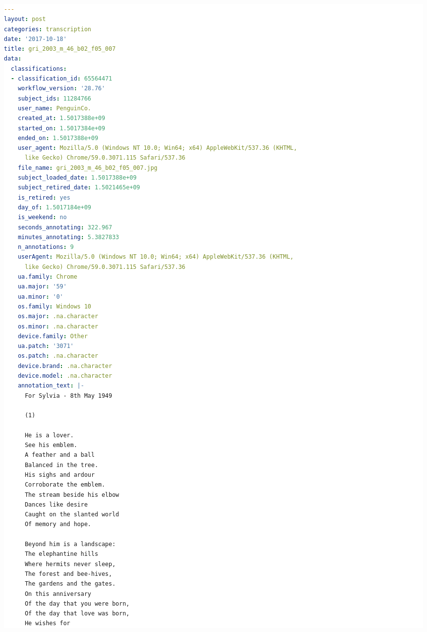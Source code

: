 ```yaml
---
layout: post
categories: transcription
date: '2017-10-18'
title: gri_2003_m_46_b02_f05_007
data:
  classifications:
  - classification_id: 65564471
    workflow_version: '28.76'
    subject_ids: 11284766
    user_name: PenguinCo.
    created_at: 1.5017388e+09
    started_on: 1.5017384e+09
    ended_on: 1.5017388e+09
    user_agent: Mozilla/5.0 (Windows NT 10.0; Win64; x64) AppleWebKit/537.36 (KHTML,
      like Gecko) Chrome/59.0.3071.115 Safari/537.36
    file_name: gri_2003_m_46_b02_f05_007.jpg
    subject_loaded_date: 1.5017388e+09
    subject_retired_date: 1.5021465e+09
    is_retired: yes
    day_of: 1.5017184e+09
    is_weekend: no
    seconds_annotating: 322.967
    minutes_annotating: 5.3827833
    n_annotations: 9
    userAgent: Mozilla/5.0 (Windows NT 10.0; Win64; x64) AppleWebKit/537.36 (KHTML,
      like Gecko) Chrome/59.0.3071.115 Safari/537.36
    ua.family: Chrome
    ua.major: '59'
    ua.minor: '0'
    os.family: Windows 10
    os.major: .na.character
    os.minor: .na.character
    device.family: Other
    ua.patch: '3071'
    os.patch: .na.character
    device.brand: .na.character
    device.model: .na.character
    annotation_text: |-
      For Sylvia - 8th May 1949

      (1)

      He is a lover.
      See his emblem.
      A feather and a ball
      Balanced in the tree.
      His sighs and ardour
      Corroborate the emblem.
      The stream beside his elbow
      Dances like desire
      Caught on the slanted world
      Of memory and hope.

      Beyond him is a landscape:
      The elephantine hills
      Where hermits never sleep,
      The forest and bee-hives,
      The gardens and the gates.
      On this anniversary
      Of the day that you were born,
      Of the day that love was born,
      He wishes for
```